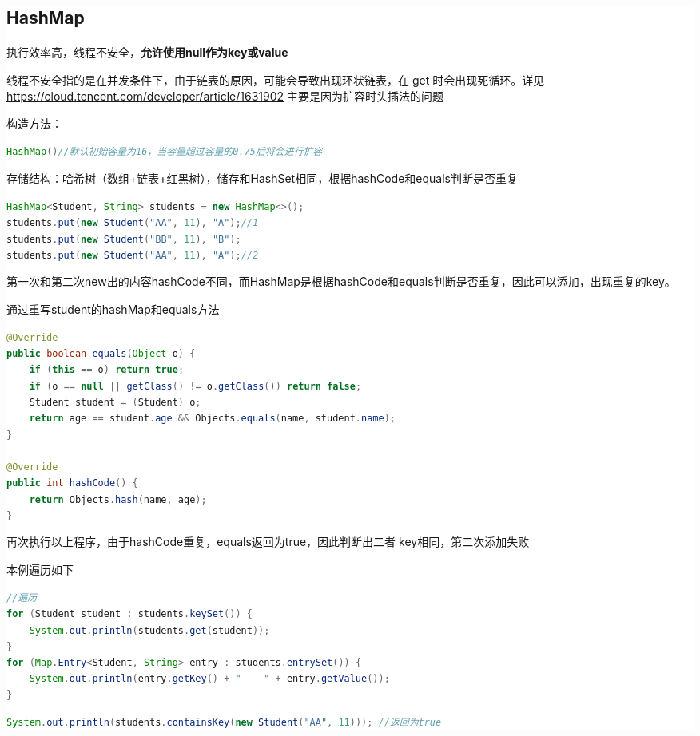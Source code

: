 ## HashMap

执行效率高，线程不安全，**允许使用null作为key或value**

线程不安全指的是在并发条件下，由于链表的原因，可能会导致出现环状链表，在 get 时会出现死循环。详见 https://cloud.tencent.com/developer/article/1631902 主要是因为扩容时头插法的问题

构造方法：

```java
HashMap()//默认初始容量为16，当容量超过容量的0.75后将会进行扩容
```

存储结构：哈希树（数组+链表+红黑树），储存和HashSet相同，根据hashCode和equals判断是否重复

```java
HashMap<Student, String> students = new HashMap<>();
students.put(new Student("AA", 11), "A");//1
students.put(new Student("BB", 11), "B");
students.put(new Student("AA", 11), "A");//2
```

第一次和第二次new出的内容hashCode不同，而HashMap是根据hashCode和equals判断是否重复，因此可以添加，出现重复的key。

通过重写student的hashMap和equals方法

```java
@Override
public boolean equals(Object o) {
    if (this == o) return true;
    if (o == null || getClass() != o.getClass()) return false;
    Student student = (Student) o;
    return age == student.age && Objects.equals(name, student.name);
}

@Override
public int hashCode() {
    return Objects.hash(name, age);
}
```

再次执行以上程序，由于hashCode重复，equals返回为true，因此判断出二者	key相同，第二次添加失败

本例遍历如下

```java
//遍历
for (Student student : students.keySet()) {
    System.out.println(students.get(student));
}
for (Map.Entry<Student, String> entry : students.entrySet()) {
    System.out.println(entry.getKey() + "----" + entry.getValue());
}
```

```java
System.out.println(students.containsKey(new Student("AA", 11))); //返回为true
```
